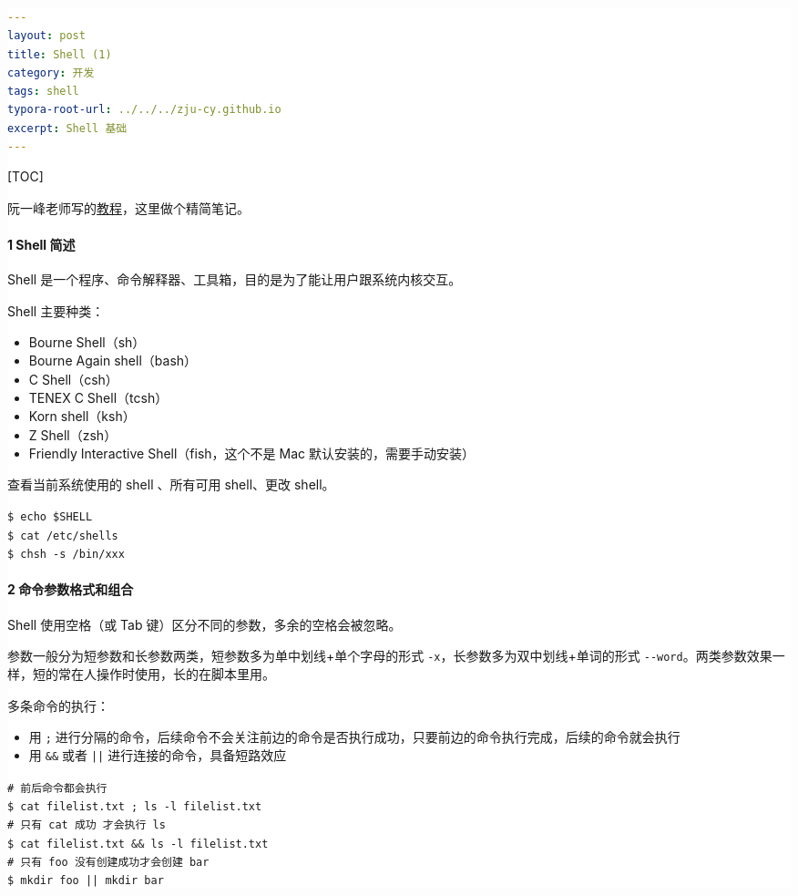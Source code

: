 ```yaml
---
layout: post
title: Shell (1)
category: 开发
tags: shell
typora-root-url: ../../../zju-cy.github.io
excerpt: Shell 基础
---
```


[TOC]

阮一峰老师写的[教程](https://wangdoc.com/bash/index.html)，这里做个精简笔记。



#### 1 Shell 简述

Shell 是一个程序、命令解释器、工具箱，目的是为了能让用户跟系统内核交互。



Shell 主要种类：

- Bourne Shell（sh）
- Bourne Again shell（bash）
- C Shell（csh）
- TENEX C Shell（tcsh）
- Korn shell（ksh）
- Z Shell（zsh）
- Friendly Interactive Shell（fish，这个不是 Mac 默认安装的，需要手动安装）



查看当前系统使用的 shell 、所有可用 shell、更改 shell。

```shell
$ echo $SHELL
$ cat /etc/shells
$ chsh -s /bin/xxx
```



#### 2 命令参数格式和组合

Shell 使用空格（或 Tab 键）区分不同的参数，多余的空格会被忽略。

参数一般分为短参数和长参数两类，短参数多为单中划线+单个字母的形式 `-x`，长参数多为双中划线+单词的形式 `--word`。两类参数效果一样，短的常在人操作时使用，长的在脚本里用。

多条命令的执行：

- 用 `;` 进行分隔的命令，后续命令不会关注前边的命令是否执行成功，只要前边的命令执行完成，后续的命令就会执行
- 用 `&&` 或者 `||` 进行连接的命令，具备短路效应

```shell
# 前后命令都会执行
$ cat filelist.txt ; ls -l filelist.txt
# 只有 cat 成功 才会执行 ls
$ cat filelist.txt && ls -l filelist.txt
# 只有 foo 没有创建成功才会创建 bar
$ mkdir foo || mkdir bar
```
